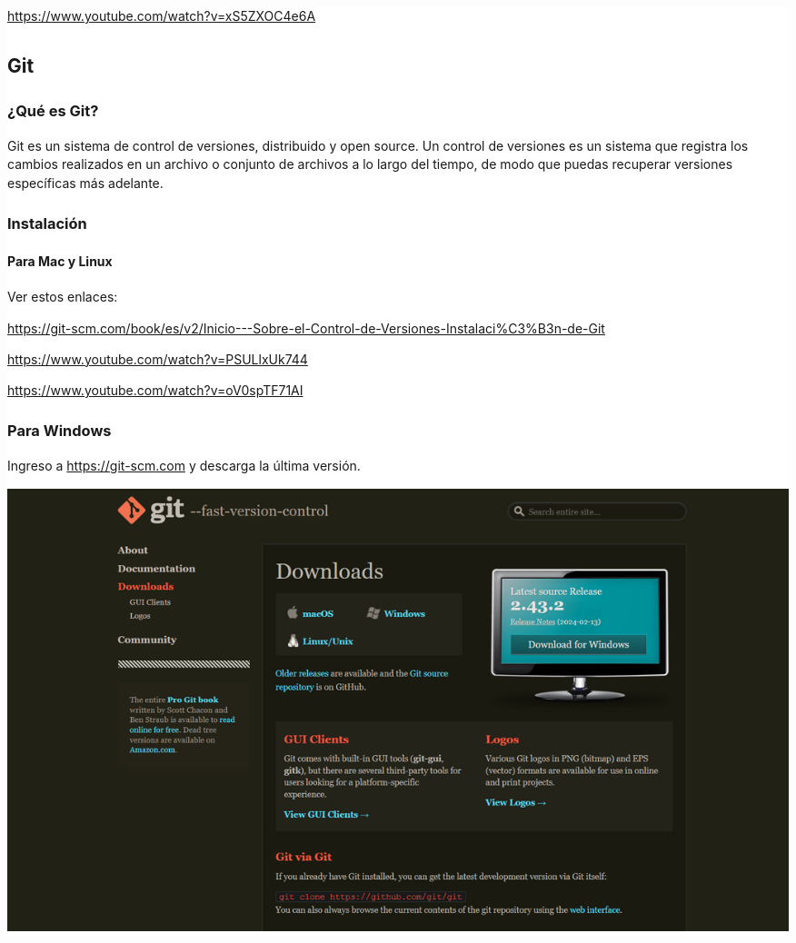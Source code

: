<https://www.youtube.com/watch?v=xS5ZXOC4e6A>

## Git

### ¿Qué es Git?

Git es un sistema de control de versiones, distribuido y open source. Un control de versiones es un sistema que registra los cambios realizados en un archivo o conjunto de archivos a lo largo del tiempo, de modo que puedas recuperar versiones específicas más adelante.

### Instalación

#### Para Mac y Linux

Ver estos enlaces:

<https://git-scm.com/book/es/v2/Inicio---Sobre-el-Control-de-Versiones-Instalaci%C3%B3n-de-Git>

<https://www.youtube.com/watch?v=PSULlxUk744>

<https://www.youtube.com/watch?v=oV0spTF71AI>

### Para Windows

Ingreso a <https://git-scm.com> y descarga la última versión.

<p align="center">
  <img width="1000" src="img/git_install.png">
  </p>
